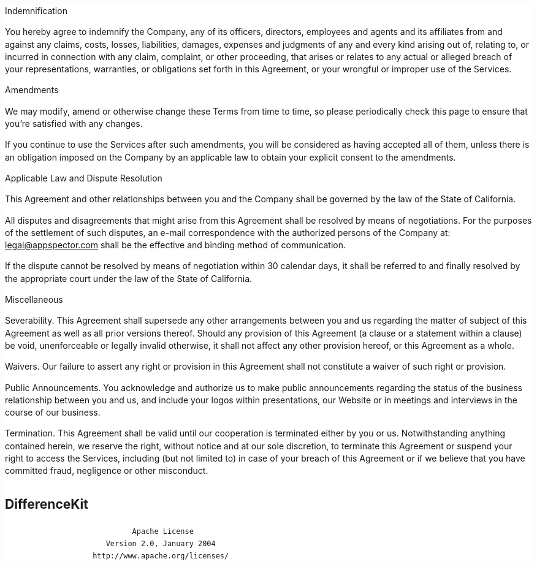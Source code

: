 Indemnification

You hereby agree to indemnify the Company, any of its officers, directors, employees and agents and its affiliates from and against any claims, costs, losses, liabilities, damages, expenses and judgments of any and every kind arising out of, relating to, or incurred in connection with any claim, complaint, or other proceeding, that arises or relates to any actual or alleged breach of your representations, warranties, or obligations set forth in this Agreement, or your wrongful or improper use of the Services.

Amendments

We may modify, amend or otherwise change these Terms from time to time, so please periodically check this page to ensure that you’re satisfied with any changes.

If you continue to use the Services after such amendments, you will be considered as having accepted all of them, unless there is an obligation imposed on the Company by an applicable law to obtain your explicit consent to the amendments.

Applicable Law and Dispute Resolution

This Agreement and other relationships between you and the Company shall be governed by the law of the State of California.

All disputes and disagreements that might arise from this Agreement shall be resolved by means of negotiations. For the purposes of the settlement of such disputes, an e-mail correspondence with the authorized persons of the Company at: legal@appspector.com shall be the effective and binding method of communication.

If the dispute cannot be resolved by means of negotiation within 30 calendar days, it shall be referred to and finally resolved by the appropriate court under the law of the State of California.

Miscellaneous

Severability. This Agreement shall supersede any other arrangements between you and us regarding the matter of subject of this Agreement as well as all prior versions thereof. Should any provision of this Agreement (a clause or a statement within a clause) be void, unenforceable or legally invalid otherwise, it shall not affect any other provision hereof, or this Agreement as a whole.

Waivers. Our failure to assert any right or provision in this Agreement shall not constitute a waiver of such right or provision.

Public Announcements. You acknowledge and authorize us to make public announcements regarding the status of the business relationship between you and us, and include your logos within presentations, our Website or in meetings and interviews in the course of our business.

Termination. This Agreement shall be valid until our cooperation is terminated either by you or us. Notwithstanding anything contained herein, we reserve the right, without notice and at our sole discretion, to terminate this Agreement or suspend your right to access the Services, including (but not limited to) in case of your breach of this Agreement or if we believe that you have committed fraud, negligence or other misconduct.


## DifferenceKit

                                 Apache License
                           Version 2.0, January 2004
                        http://www.apache.org/licenses/
